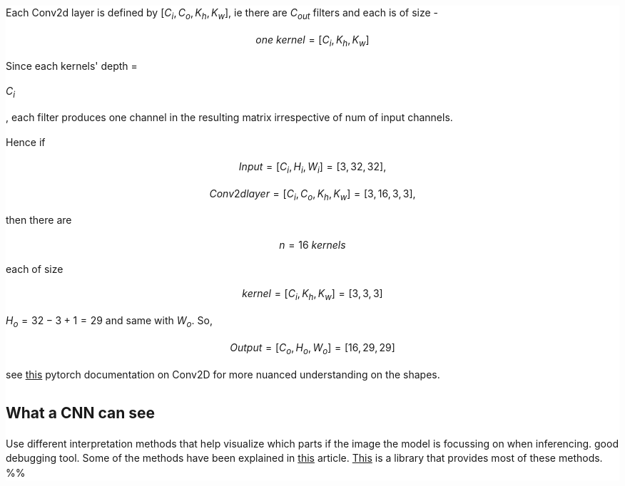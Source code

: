 Each Conv2d layer is defined by $[C_i, C_o,  K_h, K_w]$,
ie there are $C_{out}$ filters and each is of size -

$$
one\ kernel = [C_i, K_h, K_w]
$$

Since each kernels' depth =

$C_i$

, each filter produces one channel in the resulting matrix irrespective of num of input channels.

Hence if

$$
Input = [C_i, H_i, W_i] = [3,32,32],
$$

$$
Conv2d layer = [C_i, C_o, K_h, K_w] = [3, 16, 3, 3],
$$

 then there are

$$
n=16\ kernels
$$

 each of size

$$
kernel = [C_i, K_h, K_w] = [3, 3, 3]
$$

 $H_o = 32-3+1 = 29$ and same with $W_o$. So,

$$
Output = [C_o, H_o, W_o] = [16, 29, 29]
$$

see [this](https://pytorch.org/docs/stable/generated/torch.nn.Conv2d.html) pytorch documentation on Conv2D for more nuanced understanding on the shapes.

## What a CNN can see

Use different interpretation methods that help visualize which parts if the image the model is focussing on when inferencing. good debugging tool.
Some of the methods have been explained in [this](https://thegradient.pub/a-visual-history-of-interpretation-for-image-recognition/) article.
[This](https://pypi.org/project/grad-cam/) is a library that provides most of these methods.
 %%